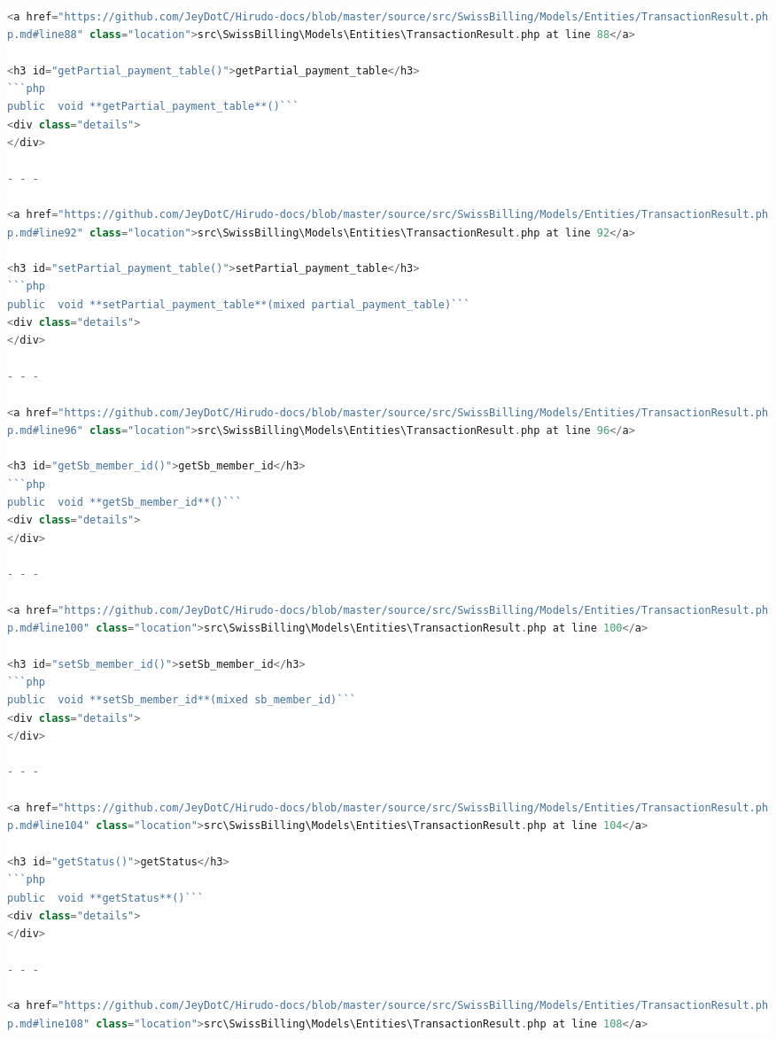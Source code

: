 ```php
<a href="https://github.com/JeyDotC/Hirudo-docs/blob/master/source/src/SwissBilling/Models/Entities/TransactionResult.php.md#line88" class="location">src\SwissBilling\Models\Entities\TransactionResult.php at line 88</a>

<h3 id="getPartial_payment_table()">getPartial_payment_table</h3>
```php
public  void **getPartial_payment_table**()```
<div class="details">
</div>

- - -

<a href="https://github.com/JeyDotC/Hirudo-docs/blob/master/source/src/SwissBilling/Models/Entities/TransactionResult.php.md#line92" class="location">src\SwissBilling\Models\Entities\TransactionResult.php at line 92</a>

<h3 id="setPartial_payment_table()">setPartial_payment_table</h3>
```php
public  void **setPartial_payment_table**(mixed partial_payment_table)```
<div class="details">
</div>

- - -

<a href="https://github.com/JeyDotC/Hirudo-docs/blob/master/source/src/SwissBilling/Models/Entities/TransactionResult.php.md#line96" class="location">src\SwissBilling\Models\Entities\TransactionResult.php at line 96</a>

<h3 id="getSb_member_id()">getSb_member_id</h3>
```php
public  void **getSb_member_id**()```
<div class="details">
</div>

- - -

<a href="https://github.com/JeyDotC/Hirudo-docs/blob/master/source/src/SwissBilling/Models/Entities/TransactionResult.php.md#line100" class="location">src\SwissBilling\Models\Entities\TransactionResult.php at line 100</a>

<h3 id="setSb_member_id()">setSb_member_id</h3>
```php
public  void **setSb_member_id**(mixed sb_member_id)```
<div class="details">
</div>

- - -

<a href="https://github.com/JeyDotC/Hirudo-docs/blob/master/source/src/SwissBilling/Models/Entities/TransactionResult.php.md#line104" class="location">src\SwissBilling\Models\Entities\TransactionResult.php at line 104</a>

<h3 id="getStatus()">getStatus</h3>
```php
public  void **getStatus**()```
<div class="details">
</div>

- - -

<a href="https://github.com/JeyDotC/Hirudo-docs/blob/master/source/src/SwissBilling/Models/Entities/TransactionResult.php.md#line108" class="location">src\SwissBilling\Models\Entities\TransactionResult.php at line 108</a>

```